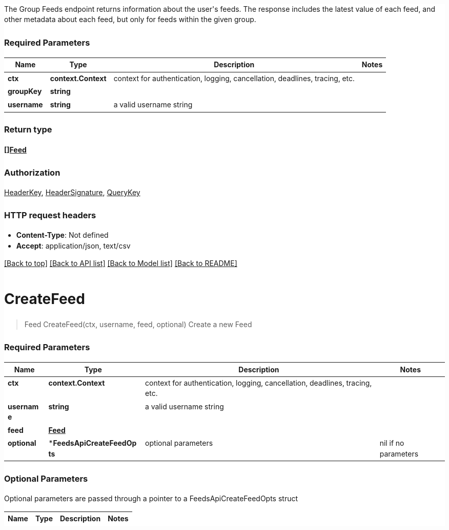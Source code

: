 The Group Feeds endpoint returns information about the user's feeds. The response includes the latest value of each feed, and other metadata about each feed, but only for feeds within the given group.

### Required Parameters

Name | Type | Description  | Notes
------------- | ------------- | ------------- | -------------
 **ctx** | **context.Context** | context for authentication, logging, cancellation, deadlines, tracing, etc.
  **groupKey** | **string**|  | 
  **username** | **string**| a valid username string | 

### Return type

[**[]Feed**](Feed.md)

### Authorization

[HeaderKey](../README.md#HeaderKey), [HeaderSignature](../README.md#HeaderSignature), [QueryKey](../README.md#QueryKey)

### HTTP request headers

 - **Content-Type**: Not defined
 - **Accept**: application/json, text/csv

[[Back to top]](#) [[Back to API list]](../README.md#documentation-for-api-endpoints) [[Back to Model list]](../README.md#documentation-for-models) [[Back to README]](../README.md)

# **CreateFeed**
> Feed CreateFeed(ctx, username, feed, optional)
Create a new Feed



### Required Parameters

Name | Type | Description  | Notes
------------- | ------------- | ------------- | -------------
 **ctx** | **context.Context** | context for authentication, logging, cancellation, deadlines, tracing, etc.
  **username** | **string**| a valid username string | 
  **feed** | [**Feed**](Feed.md)|  | 
 **optional** | ***FeedsApiCreateFeedOpts** | optional parameters | nil if no parameters

### Optional Parameters
Optional parameters are passed through a pointer to a FeedsApiCreateFeedOpts struct

Name | Type | Description  | Notes
------------- | ------------- | ------------- | -------------

